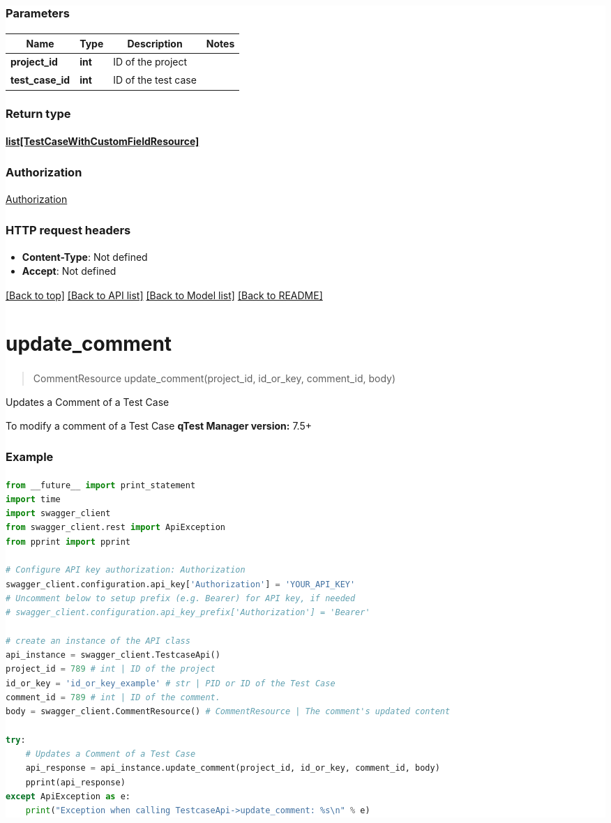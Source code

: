 ### Parameters

Name | Type | Description  | Notes
------------- | ------------- | ------------- | -------------
 **project_id** | **int**| ID of the project | 
 **test_case_id** | **int**| ID of the test case | 

### Return type

[**list[TestCaseWithCustomFieldResource]**](TestCaseWithCustomFieldResource.md)

### Authorization

[Authorization](../README.md#Authorization)

### HTTP request headers

 - **Content-Type**: Not defined
 - **Accept**: Not defined

[[Back to top]](#) [[Back to API list]](../README.md#documentation-for-api-endpoints) [[Back to Model list]](../README.md#documentation-for-models) [[Back to README]](../README.md)

# **update_comment**
> CommentResource update_comment(project_id, id_or_key, comment_id, body)

Updates a Comment of a Test Case

To modify a comment of a Test Case  <strong>qTest Manager version:</strong> 7.5+

### Example 
```python
from __future__ import print_statement
import time
import swagger_client
from swagger_client.rest import ApiException
from pprint import pprint

# Configure API key authorization: Authorization
swagger_client.configuration.api_key['Authorization'] = 'YOUR_API_KEY'
# Uncomment below to setup prefix (e.g. Bearer) for API key, if needed
# swagger_client.configuration.api_key_prefix['Authorization'] = 'Bearer'

# create an instance of the API class
api_instance = swagger_client.TestcaseApi()
project_id = 789 # int | ID of the project
id_or_key = 'id_or_key_example' # str | PID or ID of the Test Case
comment_id = 789 # int | ID of the comment.
body = swagger_client.CommentResource() # CommentResource | The comment's updated content

try: 
    # Updates a Comment of a Test Case
    api_response = api_instance.update_comment(project_id, id_or_key, comment_id, body)
    pprint(api_response)
except ApiException as e:
    print("Exception when calling TestcaseApi->update_comment: %s\n" % e)
```
